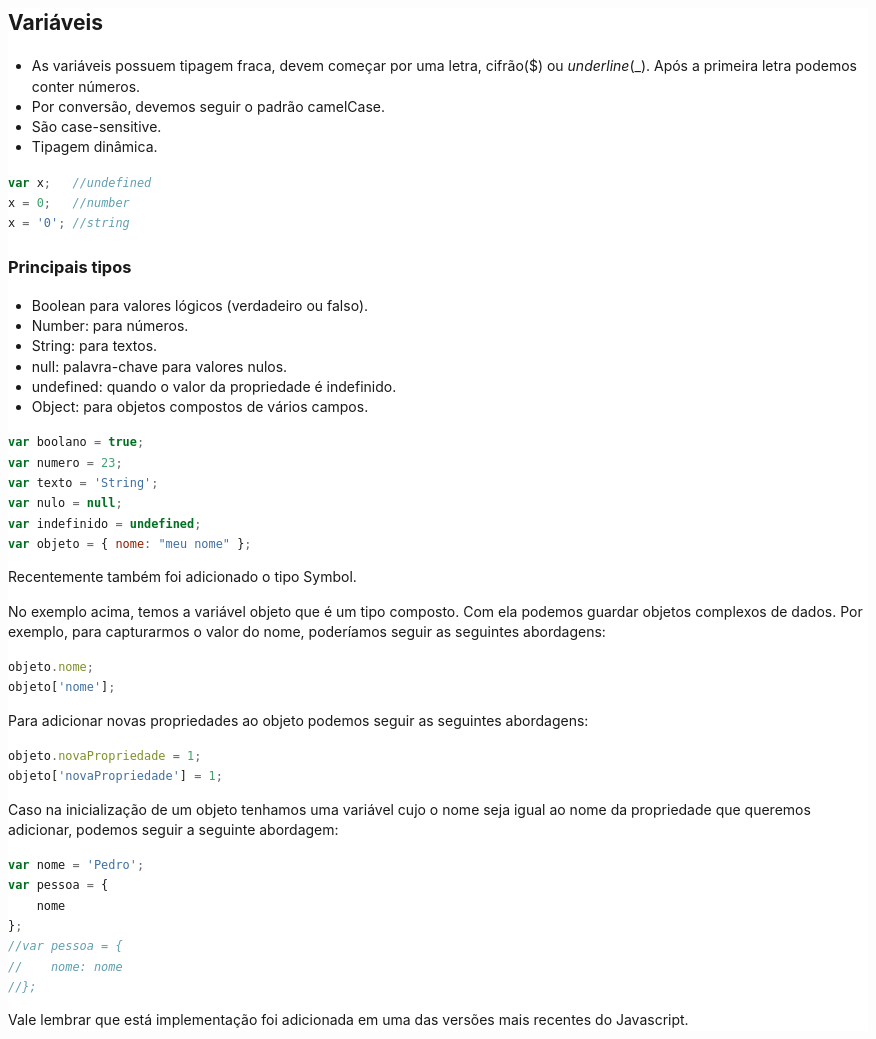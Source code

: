 ## Variáveis
* As variáveis possuem tipagem fraca, devem começar por uma letra, cifrão($) ou *underline*(_). Após a primeira letra podemos conter números.
* Por conversão, devemos seguir o padrão camelCase.
* São case-sensitive.
* Tipagem dinâmica.

```javascript
var x;   //undefined
x = 0;   //number
x = '0'; //string
```

### Principais tipos

* Boolean para valores lógicos (verdadeiro ou falso).
* Number: para números.
* String: para textos.
* null: palavra-chave para valores nulos.
* undefined: quando o valor da propriedade é indefinido.
* Object: para objetos compostos de vários campos.

```javascript
var boolano = true;
var numero = 23;
var texto = 'String';
var nulo = null;
var indefinido = undefined;
var objeto = { nome: "meu nome" };
```

Recentemente também foi adicionado o tipo Symbol.

No exemplo acima, temos a variável objeto que é um tipo composto. Com ela podemos guardar objetos complexos de dados. Por exemplo, para capturarmos o valor do nome, poderíamos seguir as seguintes abordagens: 
```javascript
objeto.nome;
objeto['nome'];
```

Para adicionar novas propriedades ao objeto podemos seguir as seguintes abordagens:
```javascript
objeto.novaPropriedade = 1;
objeto['novaPropriedade'] = 1;
```

Caso na inicialização de um objeto tenhamos uma variável cujo o nome seja igual ao nome da propriedade que queremos adicionar, podemos seguir a seguinte abordagem:
```javascript
var nome = 'Pedro';
var pessoa = {
    nome
};
//var pessoa = {
//    nome: nome
//};
```
Vale lembrar que está implementação foi adicionada em uma das versões mais recentes do Javascript.
